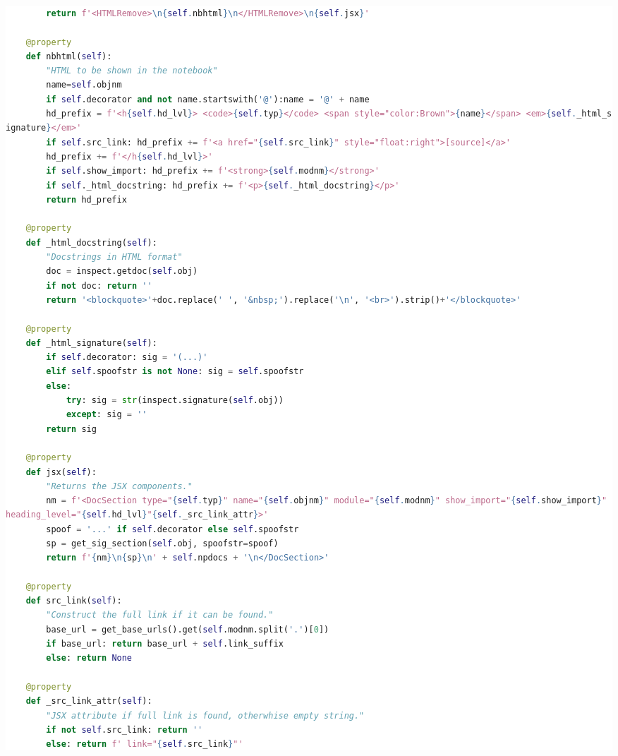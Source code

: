 ```python
        return f'<HTMLRemove>\n{self.nbhtml}\n</HTMLRemove>\n{self.jsx}'
    
    @property
    def nbhtml(self): 
        "HTML to be shown in the notebook"
        name=self.objnm
        if self.decorator and not name.startswith('@'):name = '@' + name
        hd_prefix = f'<h{self.hd_lvl}> <code>{self.typ}</code> <span style="color:Brown">{name}</span> <em>{self._html_signature}</em>'
        if self.src_link: hd_prefix += f'<a href="{self.src_link}" style="float:right">[source]</a>'
        hd_prefix += f'</h{self.hd_lvl}>'
        if self.show_import: hd_prefix += f'<strong>{self.modnm}</strong>'
        if self._html_docstring: hd_prefix += f'<p>{self._html_docstring}</p>'
        return hd_prefix
    
    @property
    def _html_docstring(self):
        "Docstrings in HTML format"
        doc = inspect.getdoc(self.obj)
        if not doc: return ''
        return '<blockquote>'+doc.replace(' ', '&nbsp;').replace('\n', '<br>').strip()+'</blockquote>'
        
    @property
    def _html_signature(self):
        if self.decorator: sig = '(...)'
        elif self.spoofstr is not None: sig = self.spoofstr
        else:
            try: sig = str(inspect.signature(self.obj))
            except: sig = ''
        return sig
    
    @property
    def jsx(self):
        "Returns the JSX components."
        nm = f'<DocSection type="{self.typ}" name="{self.objnm}" module="{self.modnm}" show_import="{self.show_import}" heading_level="{self.hd_lvl}"{self._src_link_attr}>'
        spoof = '...' if self.decorator else self.spoofstr
        sp = get_sig_section(self.obj, spoofstr=spoof)
        return f'{nm}\n{sp}\n' + self.npdocs + '\n</DocSection>'
    
    @property
    def src_link(self):
        "Construct the full link if it can be found."
        base_url = get_base_urls().get(self.modnm.split('.')[0])
        if base_url: return base_url + self.link_suffix
        else: return None
    
    @property
    def _src_link_attr(self):
        "JSX attribute if full link is found, otherwhise empty string."
        if not self.src_link: return ''
        else: return f' link="{self.src_link}"'
```
